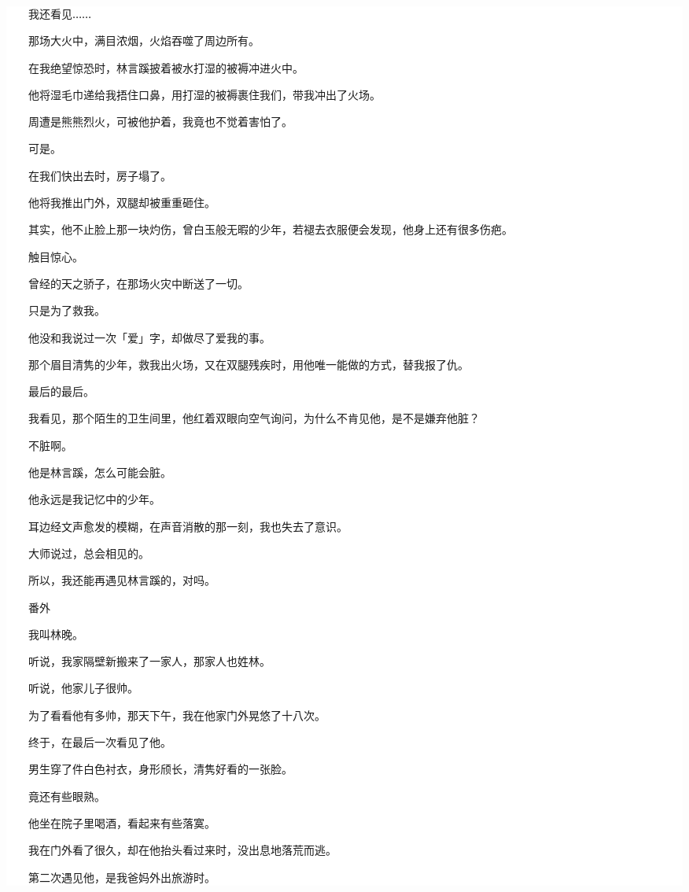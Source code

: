 &emsp;&emsp;我还看见……  
  
&emsp;&emsp;那场大火中，满目浓烟，火焰吞噬了周边所有。  
  
&emsp;&emsp;在我绝望惊恐时，林言蹊披着被水打湿的被褥冲进火中。  
  
&emsp;&emsp;他将湿毛巾递给我捂住口鼻，用打湿的被褥裹住我们，带我冲出了火场。  
  
&emsp;&emsp;周遭是熊熊烈火，可被他护着，我竟也不觉着害怕了。  
  
&emsp;&emsp;可是。  
  
&emsp;&emsp;在我们快出去时，房子塌了。  
  
&emsp;&emsp;他将我推出门外，双腿却被重重砸住。  
  
&emsp;&emsp;其实，他不止脸上那一块灼伤，曾白玉般无暇的少年，若褪去衣服便会发现，他身上还有很多伤疤。  
  
&emsp;&emsp;触目惊心。  
  
&emsp;&emsp;曾经的天之骄子，在那场火灾中断送了一切。  
  
&emsp;&emsp;只是为了救我。  
  
&emsp;&emsp;他没和我说过一次「爱」字，却做尽了爱我的事。  
  
&emsp;&emsp;那个眉目清隽的少年，救我出火场，又在双腿残疾时，用他唯一能做的方式，替我报了仇。  
  
&emsp;&emsp;最后的最后。  
  
&emsp;&emsp;我看见，那个陌生的卫生间里，他红着双眼向空气询问，为什么不肯见他，是不是嫌弃他脏？  
  
&emsp;&emsp;不脏啊。  
  
&emsp;&emsp;他是林言蹊，怎么可能会脏。  
  
&emsp;&emsp;他永远是我记忆中的少年。  
  
&emsp;&emsp;耳边经文声愈发的模糊，在声音消散的那一刻，我也失去了意识。  
  
&emsp;&emsp;大师说过，总会相见的。  
  
&emsp;&emsp;所以，我还能再遇见林言蹊的，对吗。  
  
&emsp;&emsp;番外  
  
&emsp;&emsp;我叫林晚。  
  
&emsp;&emsp;听说，我家隔壁新搬来了一家人，那家人也姓林。  
  
&emsp;&emsp;听说，他家儿子很帅。  
  
&emsp;&emsp;为了看看他有多帅，那天下午，我在他家门外晃悠了十八次。  
  
&emsp;&emsp;终于，在最后一次看见了他。  
  
&emsp;&emsp;男生穿了件白色衬衣，身形颀长，清隽好看的一张脸。  
  
&emsp;&emsp;竟还有些眼熟。  
  
&emsp;&emsp;他坐在院子里喝酒，看起来有些落寞。  
  
&emsp;&emsp;我在门外看了很久，却在他抬头看过来时，没出息地落荒而逃。  
  
&emsp;&emsp;第二次遇见他，是我爸妈外出旅游时。  
  